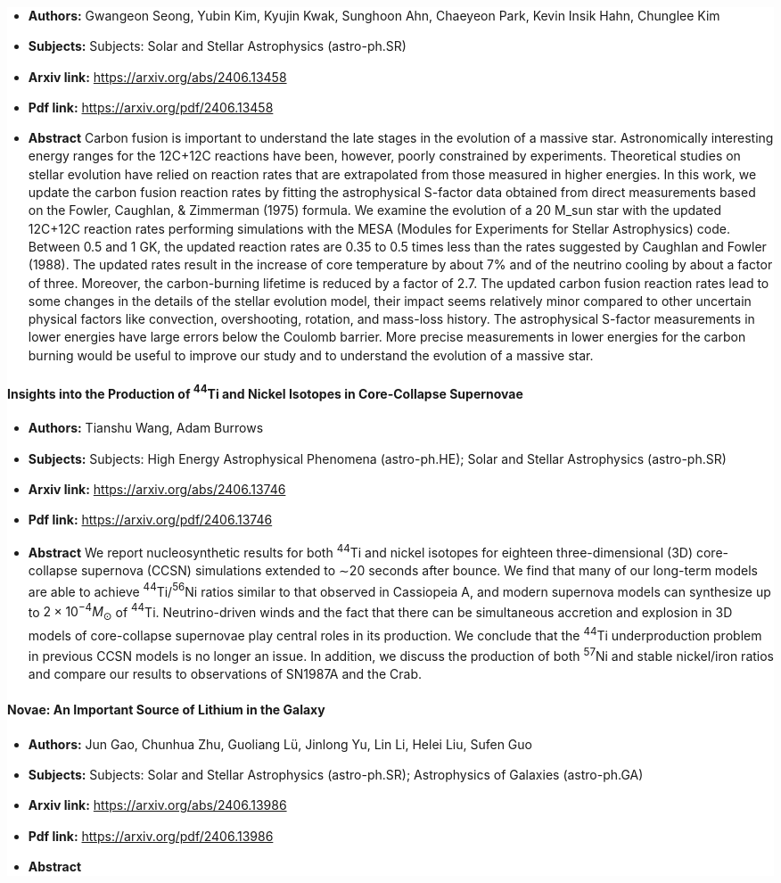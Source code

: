  - **Authors:** Gwangeon Seong, Yubin Kim, Kyujin Kwak, Sunghoon Ahn, Chaeyeon Park, Kevin Insik Hahn, Chunglee Kim
 - **Subjects:** Subjects:
Solar and Stellar Astrophysics (astro-ph.SR)
 - **Arxiv link:** https://arxiv.org/abs/2406.13458

 - **Pdf link:** https://arxiv.org/pdf/2406.13458

 - **Abstract**
 Carbon fusion is important to understand the late stages in the evolution of a massive star. Astronomically interesting energy ranges for the 12C+12C reactions have been, however, poorly constrained by experiments. Theoretical studies on stellar evolution have relied on reaction rates that are extrapolated from those measured in higher energies. In this work, we update the carbon fusion reaction rates by fitting the astrophysical S-factor data obtained from direct measurements based on the Fowler, Caughlan, & Zimmerman (1975) formula. We examine the evolution of a 20 M_sun star with the updated 12C+12C reaction rates performing simulations with the MESA (Modules for Experiments for Stellar Astrophysics) code. Between 0.5 and 1 GK, the updated reaction rates are 0.35 to 0.5 times less than the rates suggested by Caughlan and Fowler (1988). The updated rates result in the increase of core temperature by about 7% and of the neutrino cooling by about a factor of three. Moreover, the carbon-burning lifetime is reduced by a factor of 2.7. The updated carbon fusion reaction rates lead to some changes in the details of the stellar evolution model, their impact seems relatively minor compared to other uncertain physical factors like convection, overshooting, rotation, and mass-loss history. The astrophysical S-factor measurements in lower energies have large errors below the Coulomb barrier. More precise measurements in lower energies for the carbon burning would be useful to improve our study and to understand the evolution of a massive star.
#### Insights into the Production of $^{44}$Ti and Nickel Isotopes in Core-Collapse Supernovae
 - **Authors:** Tianshu Wang, Adam Burrows
 - **Subjects:** Subjects:
High Energy Astrophysical Phenomena (astro-ph.HE); Solar and Stellar Astrophysics (astro-ph.SR)
 - **Arxiv link:** https://arxiv.org/abs/2406.13746

 - **Pdf link:** https://arxiv.org/pdf/2406.13746

 - **Abstract**
 We report nucleosynthetic results for both $^{44}$Ti and nickel isotopes for eighteen three-dimensional (3D) core-collapse supernova (CCSN) simulations extended to $\sim$20 seconds after bounce. We find that many of our long-term models are able to achieve $^{44}$Ti/$^{56}$Ni ratios similar to that observed in Cassiopeia A, and modern supernova models can synthesize up to $2\times10^{-4}M_\odot$ of $^{44}$Ti. Neutrino-driven winds and the fact that there can be simultaneous accretion and explosion in 3D models of core-collapse supernovae play central roles in its production. We conclude that the $^{44}$Ti underproduction problem in previous CCSN models is no longer an issue. In addition, we discuss the production of both $^{57}$Ni and stable nickel/iron ratios and compare our results to observations of SN1987A and the Crab.
#### Novae: An Important Source of Lithium in the Galaxy
 - **Authors:** Jun Gao, Chunhua Zhu, Guoliang Lü, Jinlong Yu, Lin Li, Helei Liu, Sufen Guo
 - **Subjects:** Subjects:
Solar and Stellar Astrophysics (astro-ph.SR); Astrophysics of Galaxies (astro-ph.GA)
 - **Arxiv link:** https://arxiv.org/abs/2406.13986

 - **Pdf link:** https://arxiv.org/pdf/2406.13986

 - **Abstract**